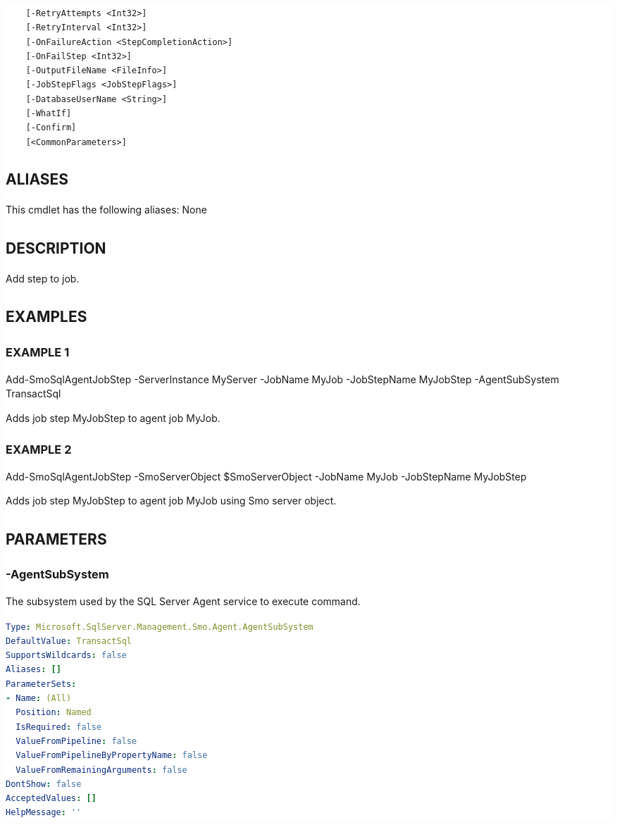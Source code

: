 ```
	[-RetryAttempts <Int32>]
	[-RetryInterval <Int32>]
	[-OnFailureAction <StepCompletionAction>]
	[-OnFailStep <Int32>]
	[-OutputFileName <FileInfo>]
	[-JobStepFlags <JobStepFlags>]
	[-DatabaseUserName <String>]
	[-WhatIf]
	[-Confirm]
	[<CommonParameters>]
```

## ALIASES

This cmdlet has the following aliases:
  None

## DESCRIPTION

Add step to job.

## EXAMPLES

### EXAMPLE 1

Add-SmoSqlAgentJobStep -ServerInstance MyServer -JobName MyJob -JobStepName MyJobStep -AgentSubSystem TransactSql

Adds job step MyJobStep to agent job MyJob.

### EXAMPLE 2

Add-SmoSqlAgentJobStep -SmoServerObject $SmoServerObject -JobName MyJob -JobStepName MyJobStep

Adds job step MyJobStep to agent job MyJob using Smo server object.

## PARAMETERS

### -AgentSubSystem

The subsystem used by the SQL Server Agent service to execute command.

```yaml
Type: Microsoft.SqlServer.Management.Smo.Agent.AgentSubSystem
DefaultValue: TransactSql
SupportsWildcards: false
Aliases: []
ParameterSets:
- Name: (All)
  Position: Named
  IsRequired: false
  ValueFromPipeline: false
  ValueFromPipelineByPropertyName: false
  ValueFromRemainingArguments: false
DontShow: false
AcceptedValues: []
HelpMessage: ''
```
